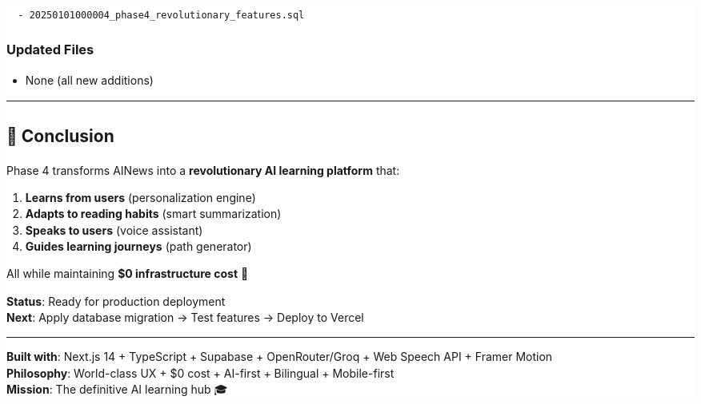 ```
  - 20250101000004_phase4_revolutionary_features.sql
```

### Updated Files
- None (all new additions)

---

## 🎉 Conclusion

Phase 4 transforms AINews into a **revolutionary AI learning platform** that:

1. **Learns from users** (personalization engine)
2. **Adapts to reading habits** (smart summarization)
3. **Speaks to users** (voice assistant)
4. **Guides learning journeys** (path generator)

All while maintaining **$0 infrastructure cost** 🚀

**Status**: Ready for production deployment  
**Next**: Apply database migration → Test features → Deploy to Vercel

---

**Built with**: Next.js 14 + TypeScript + Supabase + OpenRouter/Groq + Web Speech API + Framer Motion  
**Philosophy**: World-class UX + $0 cost + AI-first + Bilingual + Mobile-first  
**Mission**: The definitive AI learning hub 🎓
